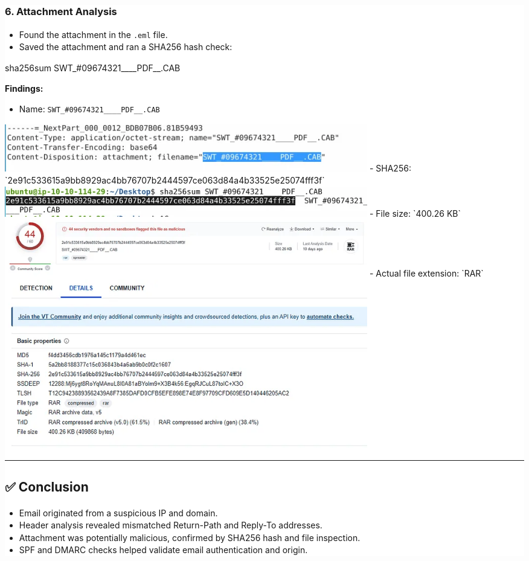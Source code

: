 
### 6. Attachment Analysis
- Found the attachment in the `.eml` file.  
- Saved the attachment and ran a SHA256 hash check:

sha256sum SWT_#09674321____PDF__.CAB

**Findings:**  
- Name: `SWT_#09674321____PDF__.CAB`
<img src="screenshots/phish6.png" width="600" height="auto"> 
- SHA256: `2e91c533615a9bb8929ac4bb76707b2444597ce063d84a4b33525e25074fff3f`
<img src="screenshots/phish6-1.png" width="600" height="auto">
- File size: `400.26 KB`
<img src="screenshots/phish6-2.png" width="600" height="auto">
- Actual file extension: `RAR`
<img src="screenshots/phish6-3.png" width="600" height="auto">

---

## ✅ Conclusion
- Email originated from a suspicious IP and domain.  
- Header analysis revealed mismatched Return-Path and Reply-To addresses.  
- Attachment was potentially malicious, confirmed by SHA256 hash and file inspection.  
- SPF and DMARC checks helped validate email authentication and origin.
